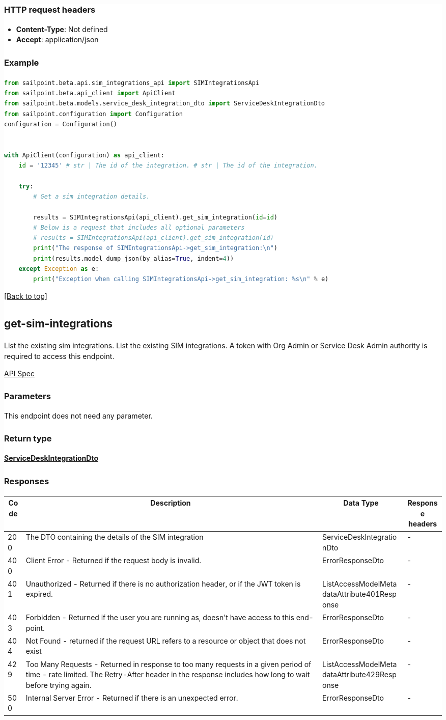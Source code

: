 ### HTTP request headers

- **Content-Type**: Not defined
- **Accept**: application/json

### Example

```python
from sailpoint.beta.api.sim_integrations_api import SIMIntegrationsApi
from sailpoint.beta.api_client import ApiClient
from sailpoint.beta.models.service_desk_integration_dto import ServiceDeskIntegrationDto
from sailpoint.configuration import Configuration
configuration = Configuration()


with ApiClient(configuration) as api_client:
    id = '12345' # str | The id of the integration. # str | The id of the integration.

    try:
        # Get a sim integration details.

        results = SIMIntegrationsApi(api_client).get_sim_integration(id=id)
        # Below is a request that includes all optional parameters
        # results = SIMIntegrationsApi(api_client).get_sim_integration(id)
        print("The response of SIMIntegrationsApi->get_sim_integration:\n")
        print(results.model_dump_json(by_alias=True, indent=4))
    except Exception as e:
        print("Exception when calling SIMIntegrationsApi->get_sim_integration: %s\n" % e)
```

[[Back to top]](#)

## get-sim-integrations

List the existing sim integrations. List the existing SIM integrations. A token with Org Admin or Service Desk Admin authority is required to access this endpoint.

[API Spec](https://developer.sailpoint.com/docs/api/beta/get-sim-integrations)

### Parameters

This endpoint does not need any parameter.

### Return type

[**ServiceDeskIntegrationDto**](../models/service-desk-integration-dto)

### Responses

| Code | Description | Data Type | Response headers |
| --- | --- | --- | --- |
| 200 | The DTO containing the details of the SIM integration | ServiceDeskIntegrationDto | - |
| 400 | Client Error - Returned if the request body is invalid. | ErrorResponseDto | - |
| 401 | Unauthorized - Returned if there is no authorization header, or if the JWT token is expired. | ListAccessModelMetadataAttribute401Response | - |
| 403 | Forbidden - Returned if the user you are running as, doesn&#39;t have access to this end-point. | ErrorResponseDto | - |
| 404 | Not Found - returned if the request URL refers to a resource or object that does not exist | ErrorResponseDto | - |
| 429 | Too Many Requests - Returned in response to too many requests in a given period of time - rate limited. The Retry-After header in the response includes how long to wait before trying again. | ListAccessModelMetadataAttribute429Response | - |
| 500 | Internal Server Error - Returned if there is an unexpected error. | ErrorResponseDto | - |
